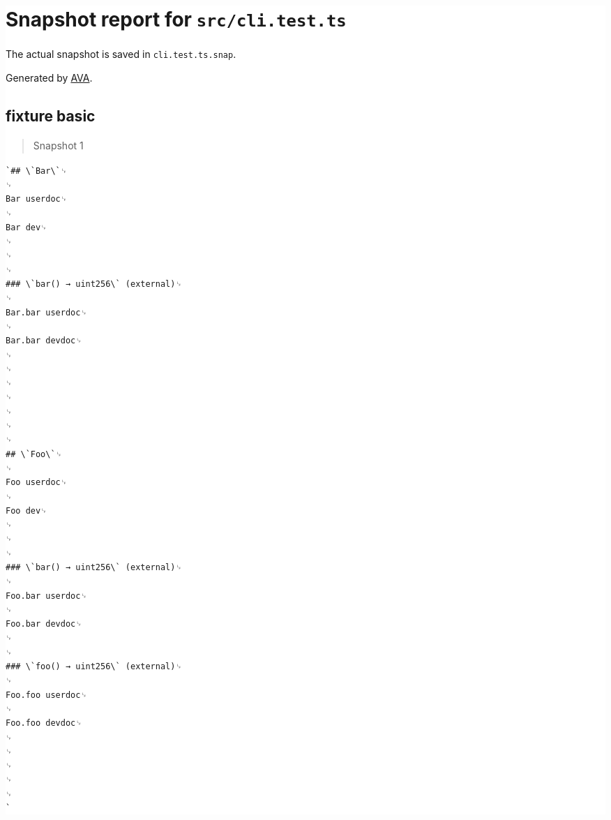 # Snapshot report for `src/cli.test.ts`

The actual snapshot is saved in `cli.test.ts.snap`.

Generated by [AVA](https://avajs.dev).

## fixture basic

> Snapshot 1

    `## \`Bar\`␊
    ␊
    Bar userdoc␊
    ␊
    Bar dev␊
    ␊
    ␊
    ␊
    ### \`bar() → uint256\` (external)␊
    ␊
    Bar.bar userdoc␊
    ␊
    Bar.bar devdoc␊
    ␊
    ␊
    ␊
    ␊
    ␊
    ␊
    ␊
    ## \`Foo\`␊
    ␊
    Foo userdoc␊
    ␊
    Foo dev␊
    ␊
    ␊
    ␊
    ### \`bar() → uint256\` (external)␊
    ␊
    Foo.bar userdoc␊
    ␊
    Foo.bar devdoc␊
    ␊
    ␊
    ### \`foo() → uint256\` (external)␊
    ␊
    Foo.foo userdoc␊
    ␊
    Foo.foo devdoc␊
    ␊
    ␊
    ␊
    ␊
    ␊
    `
